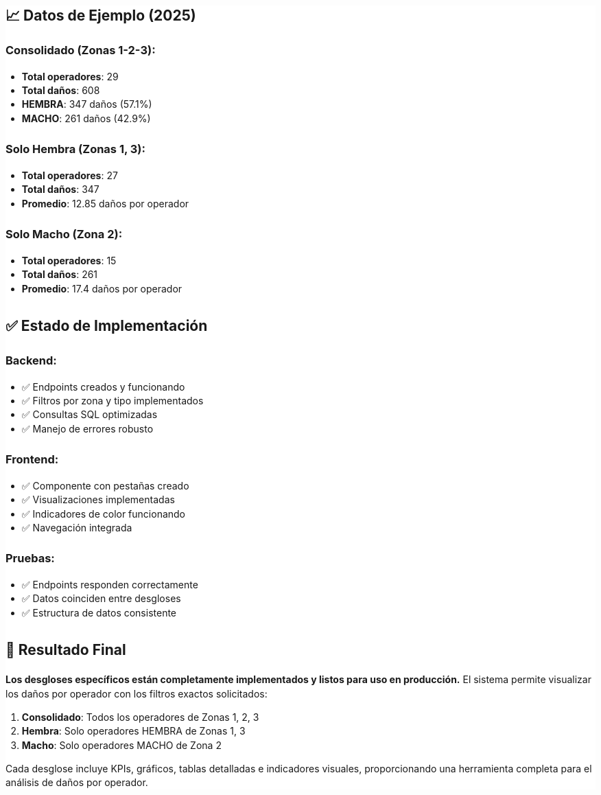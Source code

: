 ## 📈 Datos de Ejemplo (2025)

### **Consolidado (Zonas 1-2-3):**
- **Total operadores**: 29
- **Total daños**: 608
- **HEMBRA**: 347 daños (57.1%)
- **MACHO**: 261 daños (42.9%)

### **Solo Hembra (Zonas 1, 3):**
- **Total operadores**: 27
- **Total daños**: 347
- **Promedio**: 12.85 daños por operador

### **Solo Macho (Zona 2):**
- **Total operadores**: 15
- **Total daños**: 261
- **Promedio**: 17.4 daños por operador

## ✅ Estado de Implementación

### **Backend:**
- ✅ Endpoints creados y funcionando
- ✅ Filtros por zona y tipo implementados
- ✅ Consultas SQL optimizadas
- ✅ Manejo de errores robusto

### **Frontend:**
- ✅ Componente con pestañas creado
- ✅ Visualizaciones implementadas
- ✅ Indicadores de color funcionando
- ✅ Navegación integrada

### **Pruebas:**
- ✅ Endpoints responden correctamente
- ✅ Datos coinciden entre desgloses
- ✅ Estructura de datos consistente

## 🎉 Resultado Final

**Los desgloses específicos están completamente implementados y listos para uso en producción.** El sistema permite visualizar los daños por operador con los filtros exactos solicitados:

1. **Consolidado**: Todos los operadores de Zonas 1, 2, 3
2. **Hembra**: Solo operadores HEMBRA de Zonas 1, 3
3. **Macho**: Solo operadores MACHO de Zona 2

Cada desglose incluye KPIs, gráficos, tablas detalladas e indicadores visuales, proporcionando una herramienta completa para el análisis de daños por operador.



